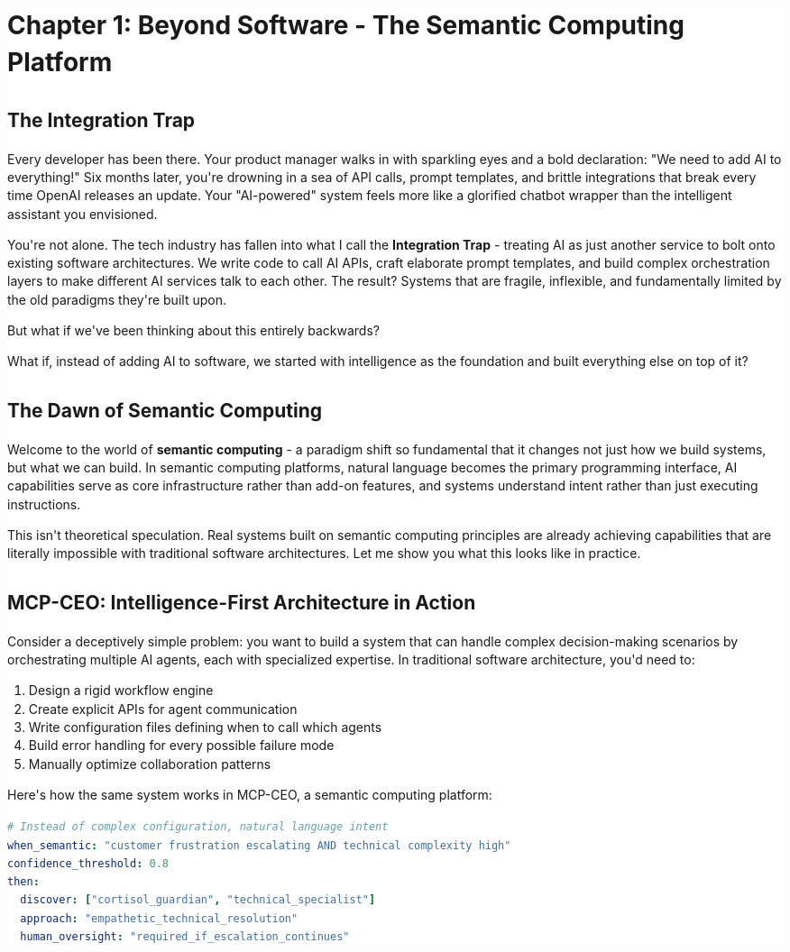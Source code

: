 # Chapter 1: Beyond Software - The Semantic Computing Platform

## The Integration Trap

Every developer has been there. Your product manager walks in with sparkling eyes and a bold declaration: "We need to add AI to everything!" Six months later, you're drowning in a sea of API calls, prompt templates, and brittle integrations that break every time OpenAI releases an update. Your "AI-powered" system feels more like a glorified chatbot wrapper than the intelligent assistant you envisioned.

You're not alone. The tech industry has fallen into what I call the **Integration Trap** - treating AI as just another service to bolt onto existing software architectures. We write code to call AI APIs, craft elaborate prompt templates, and build complex orchestration layers to make different AI services talk to each other. The result? Systems that are fragile, inflexible, and fundamentally limited by the old paradigms they're built upon.

But what if we've been thinking about this entirely backwards?

What if, instead of adding AI to software, we started with intelligence as the foundation and built everything else on top of it?

## The Dawn of Semantic Computing

Welcome to the world of **semantic computing** - a paradigm shift so fundamental that it changes not just how we build systems, but what we can build. In semantic computing platforms, natural language becomes the primary programming interface, AI capabilities serve as core infrastructure rather than add-on features, and systems understand intent rather than just executing instructions.

This isn't theoretical speculation. Real systems built on semantic computing principles are already achieving capabilities that are literally impossible with traditional software architectures. Let me show you what this looks like in practice.

## MCP-CEO: Intelligence-First Architecture in Action

Consider a deceptively simple problem: you want to build a system that can handle complex decision-making scenarios by orchestrating multiple AI agents, each with specialized expertise. In traditional software architecture, you'd need to:

1. Design a rigid workflow engine
2. Create explicit APIs for agent communication  
3. Write configuration files defining when to call which agents
4. Build error handling for every possible failure mode
5. Manually optimize collaboration patterns

Here's how the same system works in MCP-CEO, a semantic computing platform:

```yaml
# Instead of complex configuration, natural language intent
when_semantic: "customer frustration escalating AND technical complexity high"
confidence_threshold: 0.8
then: 
  discover: ["cortisol_guardian", "technical_specialist"]
  approach: "empathetic_technical_resolution"
  human_oversight: "required_if_escalation_continues"
```

